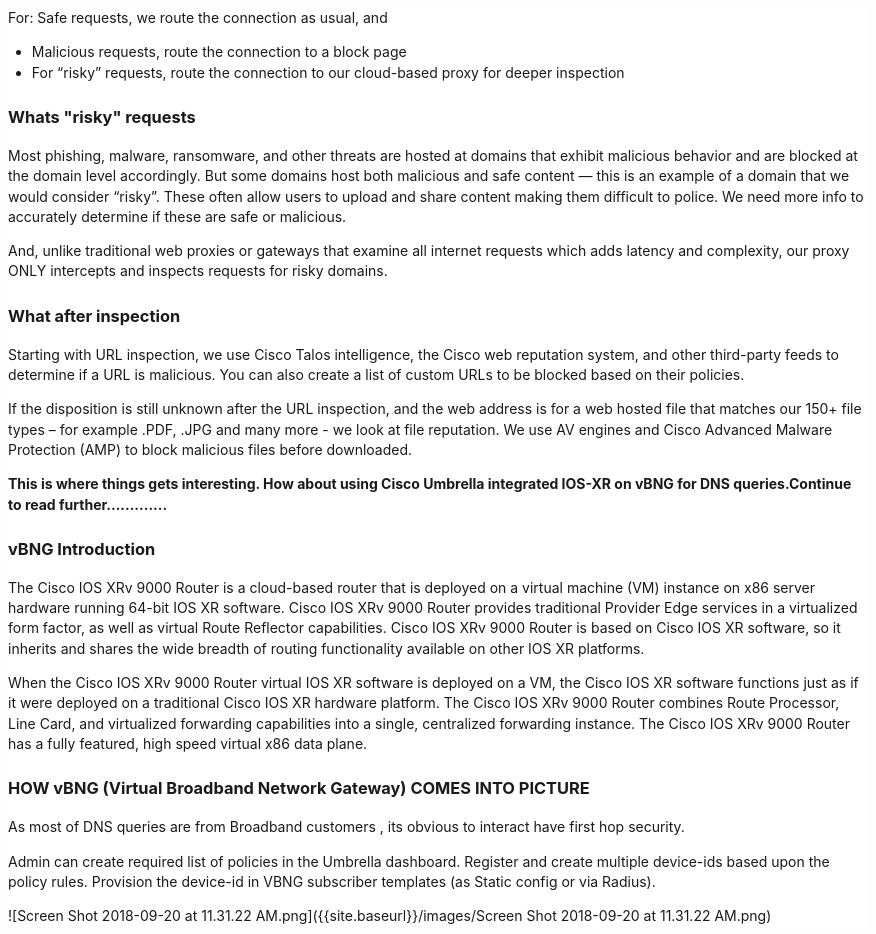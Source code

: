 For:
Safe requests, we route the connection as usual, and
 - Malicious requests, route the connection to a block page
 - For “risky” requests, route the connection to our cloud-based proxy for deeper inspection

### Whats "risky" requests
Most phishing, malware, ransomware, and other threats are hosted at domains that exhibit malicious behavior and are blocked at the domain level accordingly. But some domains host both malicious and safe content — this is an example of a domain that we would consider “risky”. These often allow users to upload and share content making them difficult to police. We need more info to accurately determine if these are safe or malicious. 

And, unlike traditional web proxies or gateways that examine all internet requests which adds latency and complexity, our proxy ONLY intercepts and inspects requests for risky domains. 

### What after inspection

Starting with URL inspection, we use Cisco Talos intelligence, the Cisco web reputation system, and other third-party feeds to determine if a URL is malicious. You can also create a list of custom URLs to be blocked based on their policies.

If the disposition is still unknown after the URL inspection, and the web address is for a web hosted file that matches our 150+ file types – for example .PDF, .JPG and many more - we look at file reputation. We use AV engines and Cisco Advanced Malware Protection (AMP) to block malicious files before downloaded.

**This is where things gets interesting. How about using Cisco Umbrella integrated IOS-XR on vBNG for DNS queries.Continue to read further.............**

### vBNG Introduction
The Cisco IOS XRv 9000 Router is a cloud-based router that is deployed on a virtual machine (VM) instance on x86 server hardware running 64-bit IOS XR software. Cisco IOS XRv 9000 Router provides traditional Provider Edge services in a virtualized form factor, as well as virtual Route Reflector capabilities. Cisco IOS XRv 9000 Router is based on Cisco IOS XR software, so it inherits and shares the wide breadth of routing functionality available on other IOS XR platforms.

When the Cisco IOS XRv 9000 Router virtual IOS XR software is deployed on a VM, the Cisco IOS XR software functions just as if it were deployed on a traditional Cisco IOS XR hardware platform. The Cisco IOS XRv 9000 Router combines Route Processor, Line Card, and virtualized forwarding capabilities into a single, centralized forwarding instance. The Cisco IOS XRv 9000 Router has a fully featured, high speed virtual x86 data plane.

### HOW vBNG (Virtual Broadband Network Gateway) COMES INTO PICTURE

As most of DNS queries are from Broadband customers , its obvious to interact have first hop security. 

Admin can create required list of policies in the Umbrella dashboard. Register and create multiple device-ids based upon the policy rules. Provision the device-id in VBNG subscriber templates (as Static config or via Radius).

![Screen Shot 2018-09-20 at 11.31.22 AM.png]({{site.baseurl}}/images/Screen Shot 2018-09-20 at 11.31.22 AM.png)
